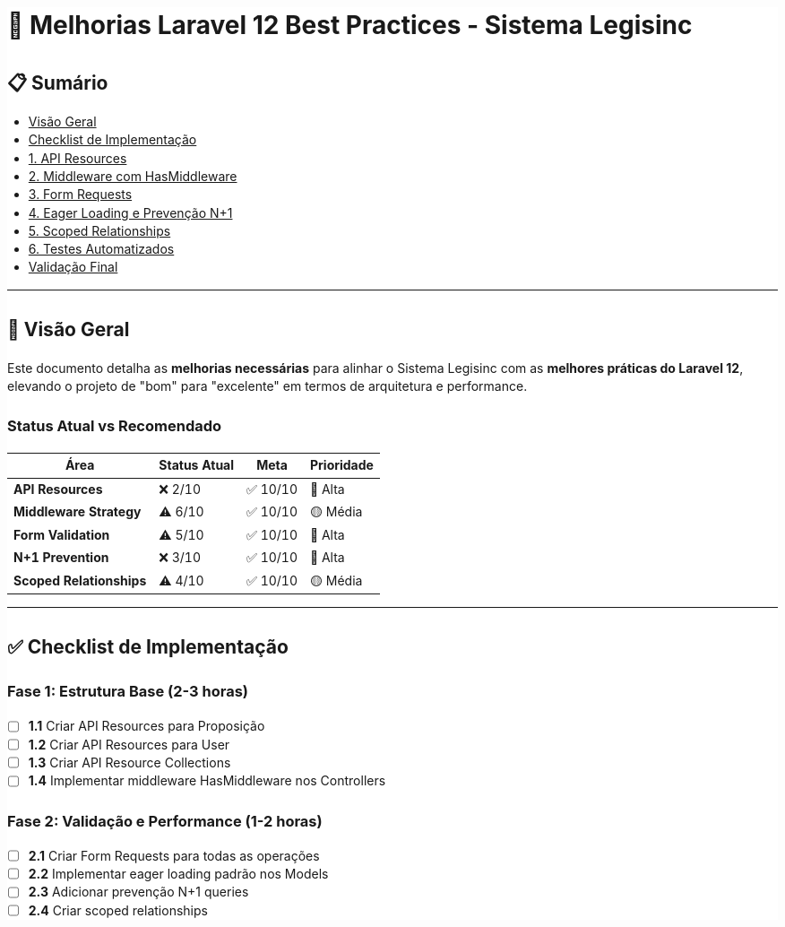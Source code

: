# 🚀 Melhorias Laravel 12 Best Practices - Sistema Legisinc

## 📋 Sumário
- [Visão Geral](#visão-geral)
- [Checklist de Implementação](#checklist-de-implementação)
- [1. API Resources](#1-api-resources)
- [2. Middleware com HasMiddleware](#2-middleware-com-hasmiddleware)
- [3. Form Requests](#3-form-requests)
- [4. Eager Loading e Prevenção N+1](#4-eager-loading-e-prevenção-n1)
- [5. Scoped Relationships](#5-scoped-relationships)
- [6. Testes Automatizados](#6-testes-automatizados)
- [Validação Final](#validação-final)

---

## 🎯 Visão Geral

Este documento detalha as **melhorias necessárias** para alinhar o Sistema Legisinc com as **melhores práticas do Laravel 12**, elevando o projeto de "bom" para "excelente" em termos de arquitetura e performance.

### **Status Atual vs Recomendado**
| Área | Status Atual | Meta | Prioridade |
|------|-------------|------|------------|
| **API Resources** | ❌ 2/10 | ✅ 10/10 | 🔴 Alta |
| **Middleware Strategy** | ⚠️ 6/10 | ✅ 10/10 | 🟡 Média |
| **Form Validation** | ⚠️ 5/10 | ✅ 10/10 | 🔴 Alta |
| **N+1 Prevention** | ❌ 3/10 | ✅ 10/10 | 🔴 Alta |
| **Scoped Relationships** | ⚠️ 4/10 | ✅ 10/10 | 🟡 Média |

---

## ✅ Checklist de Implementação

### **Fase 1: Estrutura Base (2-3 horas)**
- [ ] **1.1** Criar API Resources para Proposição
- [ ] **1.2** Criar API Resources para User  
- [ ] **1.3** Criar API Resource Collections
- [ ] **1.4** Implementar middleware HasMiddleware nos Controllers

### **Fase 2: Validação e Performance (1-2 horas)**
- [ ] **2.1** Criar Form Requests para todas as operações
- [ ] **2.2** Implementar eager loading padrão nos Models
- [ ] **2.3** Adicionar prevenção N+1 queries
- [ ] **2.4** Criar scoped relationships
